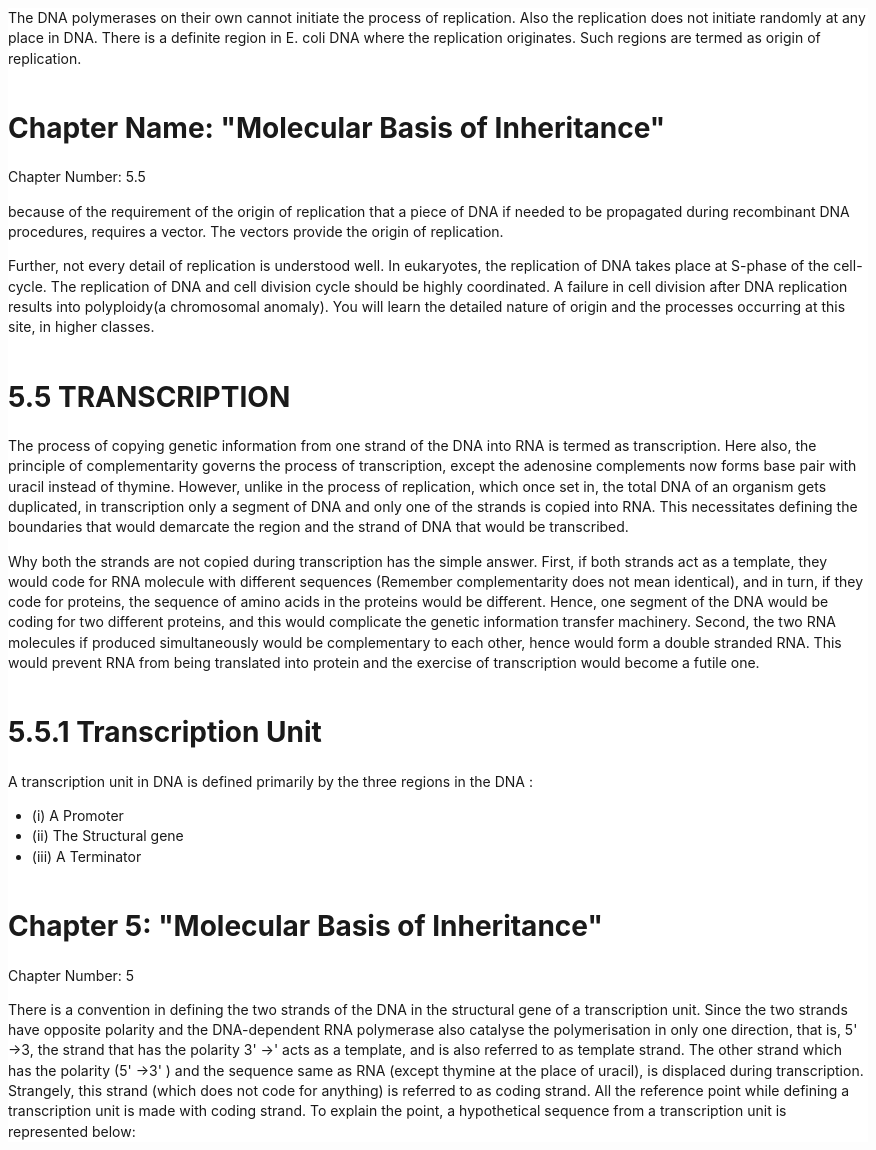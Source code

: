 The DNA polymerases on their own cannot initiate the process of replication. Also the replication does not initiate randomly at any place in DNA. There is a definite region in E. coli DNA where the replication originates. Such regions are termed as origin of replication.
# Chapter Name: "Molecular Basis of Inheritance"

Chapter Number: 5.5

because of the requirement of the origin of replication that a piece of DNA if needed to be propagated during recombinant DNA procedures, requires a vector. The vectors provide the origin of replication.

Further, not every detail of replication is understood well. In eukaryotes, the replication of DNA takes place at S-phase of the cell-cycle. The replication of DNA and cell division cycle should be highly coordinated. A failure in cell division after DNA replication results into polyploidy(a chromosomal anomaly). You will learn the detailed nature of origin and the processes occurring at this site, in higher classes.

# 5.5 TRANSCRIPTION

The process of copying genetic information from one strand of the DNA into RNA is termed as transcription. Here also, the principle of complementarity governs the process of transcription, except the adenosine complements now forms base pair with uracil instead of thymine. However, unlike in the process of replication, which once set in, the total DNA of an organism gets duplicated, in transcription only a segment of DNA and only one of the strands is copied into RNA. This necessitates defining the boundaries that would demarcate the region and the strand of DNA that would be transcribed.

Why both the strands are not copied during transcription has the simple answer. First, if both strands act as a template, they would code for RNA molecule with different sequences (Remember complementarity does not mean identical), and in turn, if they code for proteins, the sequence of amino acids in the proteins would be different. Hence, one segment of the DNA would be coding for two different proteins, and this would complicate the genetic information transfer machinery. Second, the two RNA molecules if produced simultaneously would be complementary to each other, hence would form a double stranded RNA. This would prevent RNA from being translated into protein and the exercise of transcription would become a futile one.

# 5.5.1 Transcription Unit

A transcription unit in DNA is defined primarily by the three regions in the DNA :

- (i) A Promoter
- (ii) The Structural gene
- (iii) A Terminator
# Chapter 5: "Molecular Basis of Inheritance"

Chapter Number: 5

There is a convention in defining the two strands of the DNA in the structural gene of a transcription unit. Since the two strands have opposite polarity and the DNA-dependent RNA polymerase also catalyse the polymerisation in only one direction, that is, 5' →3, the strand that has the polarity 3' →' acts as a template, and is also referred to as template strand. The other strand which has the polarity (5' →3' ) and the sequence same as RNA (except thymine at the place of uracil), is displaced during transcription. Strangely, this strand (which does not code for anything) is referred to as coding strand. All the reference point while defining a transcription unit is made with coding strand. To explain the point, a hypothetical sequence from a transcription unit is represented below:
